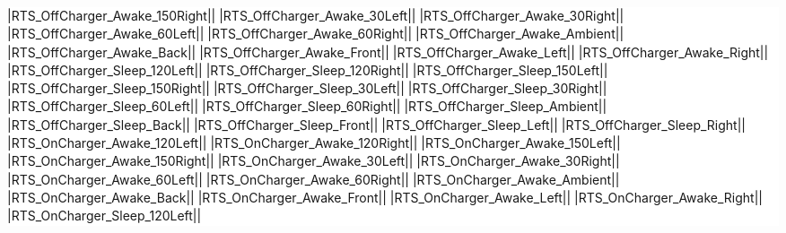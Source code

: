 |RTS_OffCharger_Awake_150Right||
|RTS_OffCharger_Awake_30Left||
|RTS_OffCharger_Awake_30Right||
|RTS_OffCharger_Awake_60Left||
|RTS_OffCharger_Awake_60Right||
|RTS_OffCharger_Awake_Ambient||
|RTS_OffCharger_Awake_Back||
|RTS_OffCharger_Awake_Front||
|RTS_OffCharger_Awake_Left||
|RTS_OffCharger_Awake_Right||
|RTS_OffCharger_Sleep_120Left||
|RTS_OffCharger_Sleep_120Right||
|RTS_OffCharger_Sleep_150Left||
|RTS_OffCharger_Sleep_150Right||
|RTS_OffCharger_Sleep_30Left||
|RTS_OffCharger_Sleep_30Right||
|RTS_OffCharger_Sleep_60Left||
|RTS_OffCharger_Sleep_60Right||
|RTS_OffCharger_Sleep_Ambient||
|RTS_OffCharger_Sleep_Back||
|RTS_OffCharger_Sleep_Front||
|RTS_OffCharger_Sleep_Left||
|RTS_OffCharger_Sleep_Right||
|RTS_OnCharger_Awake_120Left||
|RTS_OnCharger_Awake_120Right||
|RTS_OnCharger_Awake_150Left||
|RTS_OnCharger_Awake_150Right||
|RTS_OnCharger_Awake_30Left||
|RTS_OnCharger_Awake_30Right||
|RTS_OnCharger_Awake_60Left||
|RTS_OnCharger_Awake_60Right||
|RTS_OnCharger_Awake_Ambient||
|RTS_OnCharger_Awake_Back||
|RTS_OnCharger_Awake_Front||
|RTS_OnCharger_Awake_Left||
|RTS_OnCharger_Awake_Right||
|RTS_OnCharger_Sleep_120Left||